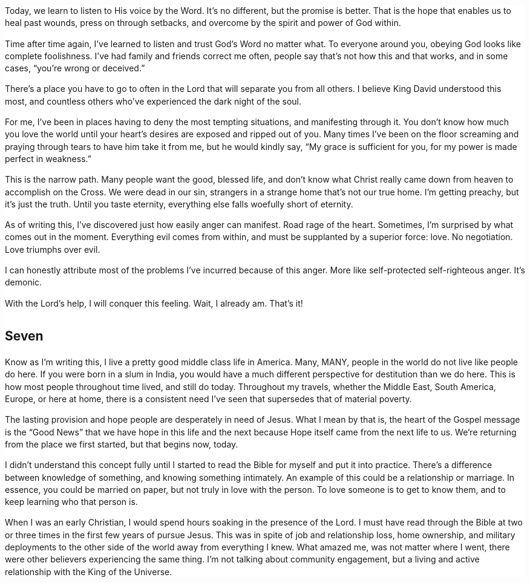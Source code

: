 Today, we learn to listen to His voice by the Word. It’s no different, but the promise is better. That is the hope that enables us to heal past wounds, press on through setbacks, and overcome by the spirit and power of God within.

Time after time again, I’ve learned to listen and trust God’s Word no matter what. To everyone around you, obeying God looks like complete foolishness. I’ve had family and friends correct me often, people say that’s not how this and that works, and in some cases, “you’re wrong or deceived.”

There’s a place you have to go to often in the Lord that will separate you from all others. I believe King David understood this most, and countless others who’ve experienced the dark night of the soul.

For me, I’ve been in places having to deny the most tempting situations, and manifesting through it. You don’t know how much you love the world until your heart’s desires are exposed and ripped out of you. Many times I’ve been on the floor screaming and praying through tears to have him take it from me, but he would kindly say, “My grace is sufficient for you, for my power is made perfect in weakness.”

This is the narrow path. Many people want the good, blessed life, and don’t know what Christ really came down from heaven to accomplish on the Cross. We were dead in our sin, strangers in a strange home that’s not our true home. I’m getting preachy, but it’s just the truth. Until you taste eternity, everything else falls woefully short of eternity.

As of writing this, I’ve discovered just how easily anger can manifest. Road rage of the heart. Sometimes, I’m surprised by what comes out in the moment. Everything evil comes from within, and must be supplanted by a superior force: love. No negotiation. Love triumphs over evil.

I can honestly attribute most of the problems I’ve incurred because of this anger. More like self-protected self-righteous anger. It’s demonic.

With the Lord’s help, I will conquer this feeling. Wait, I already am. That’s it!

## Seven

Know as I’m writing this, I live a pretty good middle class life in America. Many, MANY, people in the world do not live like people do here. If you were born in a slum in India, you would have a much different perspective for destitution than we do here. This is how most people throughout time lived, and still do today. Throughout my travels, whether the Middle East, South America, Europe, or here at home, there is a consistent need I’ve seen that supersedes that of material poverty.

The lasting provision and hope people are desperately in need of Jesus. What I mean by that is, the heart of the Gospel message is the “Good News” that we have hope in this life and the next because Hope itself came from the next life to us. We’re returning from the place we first started, but that begins now, today.

I didn’t understand this concept fully until I started to read the Bible for myself and put it into practice. There’s a difference between knowledge of something, and knowing something intimately. An example of this could be a relationship or marriage. In essence, you could be married on paper, but not truly in love with the person. To love someone is to get to know them, and to keep learning who that person is.

When I was an early Christian, I would spend hours soaking in the presence of the Lord. I must have read through the Bible at two or three times in the first few years of pursue Jesus. This was in spite of job and relationship loss, home ownership, and military deployments to the other side of the world away from everything I knew. What amazed me, was not matter where I went, there were other believers experiencing the same thing. I’m not talking about community engagement, but a living and active relationship with the King of the Universe.
